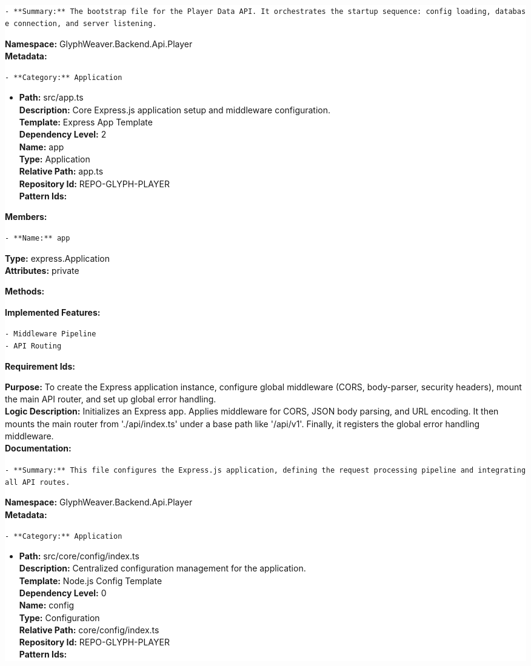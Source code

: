     - **Summary:** The bootstrap file for the Player Data API. It orchestrates the startup sequence: config loading, database connection, and server listening.
    
**Namespace:** GlyphWeaver.Backend.Api.Player  
**Metadata:**
    
    - **Category:** Application
    
- **Path:** src/app.ts  
**Description:** Core Express.js application setup and middleware configuration.  
**Template:** Express App Template  
**Dependency Level:** 2  
**Name:** app  
**Type:** Application  
**Relative Path:** app.ts  
**Repository Id:** REPO-GLYPH-PLAYER  
**Pattern Ids:**
    
    
**Members:**
    
    - **Name:** app  
**Type:** express.Application  
**Attributes:** private  
    
**Methods:**
    
    
**Implemented Features:**
    
    - Middleware Pipeline
    - API Routing
    
**Requirement Ids:**
    
    
**Purpose:** To create the Express application instance, configure global middleware (CORS, body-parser, security headers), mount the main API router, and set up global error handling.  
**Logic Description:** Initializes an Express app. Applies middleware for CORS, JSON body parsing, and URL encoding. It then mounts the main router from './api/index.ts' under a base path like '/api/v1'. Finally, it registers the global error handling middleware.  
**Documentation:**
    
    - **Summary:** This file configures the Express.js application, defining the request processing pipeline and integrating all API routes.
    
**Namespace:** GlyphWeaver.Backend.Api.Player  
**Metadata:**
    
    - **Category:** Application
    
- **Path:** src/core/config/index.ts  
**Description:** Centralized configuration management for the application.  
**Template:** Node.js Config Template  
**Dependency Level:** 0  
**Name:** config  
**Type:** Configuration  
**Relative Path:** core/config/index.ts  
**Repository Id:** REPO-GLYPH-PLAYER  
**Pattern Ids:**
    